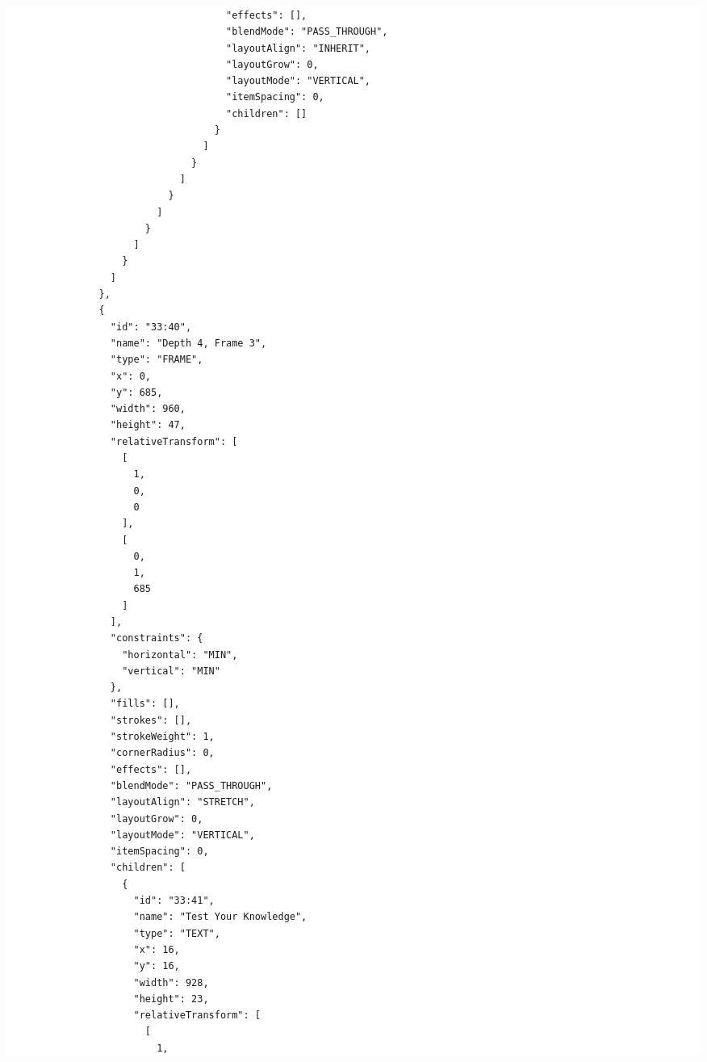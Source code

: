                                           "effects": [],
                                          "blendMode": "PASS_THROUGH",
                                          "layoutAlign": "INHERIT",
                                          "layoutGrow": 0,
                                          "layoutMode": "VERTICAL",
                                          "itemSpacing": 0,
                                          "children": []
                                        }
                                      ]
                                    }
                                  ]
                                }
                              ]
                            }
                          ]
                        }
                      ]
                    },
                    {
                      "id": "33:40",
                      "name": "Depth 4, Frame 3",
                      "type": "FRAME",
                      "x": 0,
                      "y": 685,
                      "width": 960,
                      "height": 47,
                      "relativeTransform": [
                        [
                          1,
                          0,
                          0
                        ],
                        [
                          0,
                          1,
                          685
                        ]
                      ],
                      "constraints": {
                        "horizontal": "MIN",
                        "vertical": "MIN"
                      },
                      "fills": [],
                      "strokes": [],
                      "strokeWeight": 1,
                      "cornerRadius": 0,
                      "effects": [],
                      "blendMode": "PASS_THROUGH",
                      "layoutAlign": "STRETCH",
                      "layoutGrow": 0,
                      "layoutMode": "VERTICAL",
                      "itemSpacing": 0,
                      "children": [
                        {
                          "id": "33:41",
                          "name": "Test Your Knowledge",
                          "type": "TEXT",
                          "x": 16,
                          "y": 16,
                          "width": 928,
                          "height": 23,
                          "relativeTransform": [
                            [
                              1,